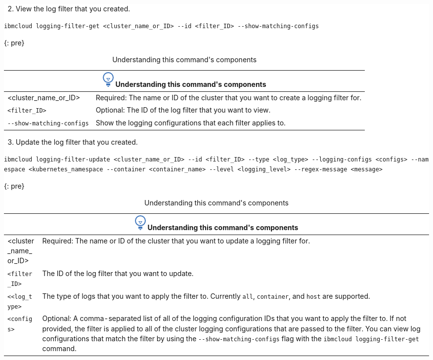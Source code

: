 
2. View the log filter that you created.

  ```
  ibmcloud logging-filter-get <cluster_name_or_ID> --id <filter_ID> --show-matching-configs
  ```
  {: pre}
  <table>
  <caption>Understanding this command's components</caption>
    <thead>
      <th colspan=2><img src="images/idea.png" alt="Idea icon"/> Understanding this command's components</th>
    </thead>
    <tbody>
      <tr>
        <td>&lt;cluster_name_or_ID&gt;</td>
        <td>Required: The name or ID of the cluster that you want to create a logging filter for.</td>
      </tr>
      <tr>
        <td><code>&lt;filter_ID&gt;</code></td>
        <td>Optional: The ID of the log filter that you want to view.</td>
      </tr>
      <tr>
        <td><code>--show-matching-configs</code></td>
        <td>Show the logging configurations that each filter applies to.</td>
      </tr>
    </tbody>
  </table>

3. Update the log filter that you created.
  ```
  ibmcloud logging-filter-update <cluster_name_or_ID> --id <filter_ID> --type <log_type> --logging-configs <configs> --namespace <kubernetes_namespace --container <container_name> --level <logging_level> --regex-message <message>
  ```
  {: pre}
  <table>
  <caption>Understanding this command's components</caption>
    <thead>
      <th colspan=2><img src="images/idea.png" alt="Idea icon"/> Understanding this command's components</th>
    </thead>
    <tbody>
      <tr>
        <td>&lt;cluster_name_or_ID&gt;</td>
        <td>Required: The name or ID of the cluster that you want to update a logging filter for.</td>
      </tr>
      <tr>
        <td><code>&lt;filter_ID&gt;</code></td>
        <td>The ID of the log filter that you want to update.</td>
      </tr>
      <tr>
        <td><code><&lt;log_type&gt;</code></td>
        <td>The type of logs that you want to apply the filter to. Currently <code>all</code>, <code>container</code>, and <code>host</code> are supported.</td>
      </tr>
      <tr>
        <td><code>&lt;configs&gt;</code></td>
        <td>Optional: A comma-separated list of all of the logging configuration IDs that you want to apply the filter to. If not provided, the filter is applied to all of the cluster logging configurations that are passed to the filter. You can view log configurations that match the filter by using the <code>--show-matching-configs</code> flag with the <code>ibmcloud logging-filter-get</code> command.</td>